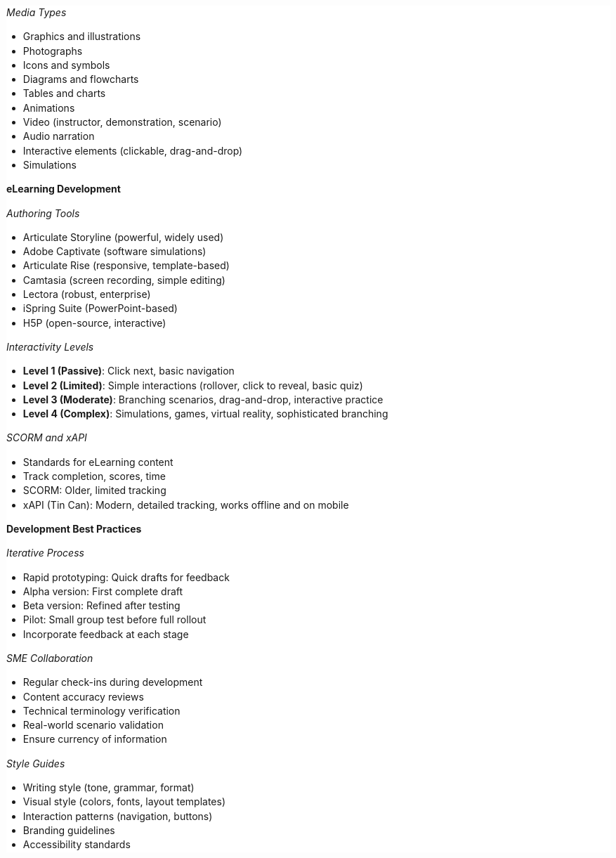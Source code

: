 *Media Types*
- Graphics and illustrations
- Photographs
- Icons and symbols
- Diagrams and flowcharts
- Tables and charts
- Animations
- Video (instructor, demonstration, scenario)
- Audio narration
- Interactive elements (clickable, drag-and-drop)
- Simulations

**eLearning Development**

*Authoring Tools*
- Articulate Storyline (powerful, widely used)
- Adobe Captivate (software simulations)
- Articulate Rise (responsive, template-based)
- Camtasia (screen recording, simple editing)
- Lectora (robust, enterprise)
- iSpring Suite (PowerPoint-based)
- H5P (open-source, interactive)

*Interactivity Levels*
- **Level 1 (Passive)**: Click next, basic navigation
- **Level 2 (Limited)**: Simple interactions (rollover, click to reveal, basic quiz)
- **Level 3 (Moderate)**: Branching scenarios, drag-and-drop, interactive practice
- **Level 4 (Complex)**: Simulations, games, virtual reality, sophisticated branching

*SCORM and xAPI*
- Standards for eLearning content
- Track completion, scores, time
- SCORM: Older, limited tracking
- xAPI (Tin Can): Modern, detailed tracking, works offline and on mobile

**Development Best Practices**

*Iterative Process*
- Rapid prototyping: Quick drafts for feedback
- Alpha version: First complete draft
- Beta version: Refined after testing
- Pilot: Small group test before full rollout
- Incorporate feedback at each stage

*SME Collaboration*
- Regular check-ins during development
- Content accuracy reviews
- Technical terminology verification
- Real-world scenario validation
- Ensure currency of information

*Style Guides*
- Writing style (tone, grammar, format)
- Visual style (colors, fonts, layout templates)
- Interaction patterns (navigation, buttons)
- Branding guidelines
- Accessibility standards
